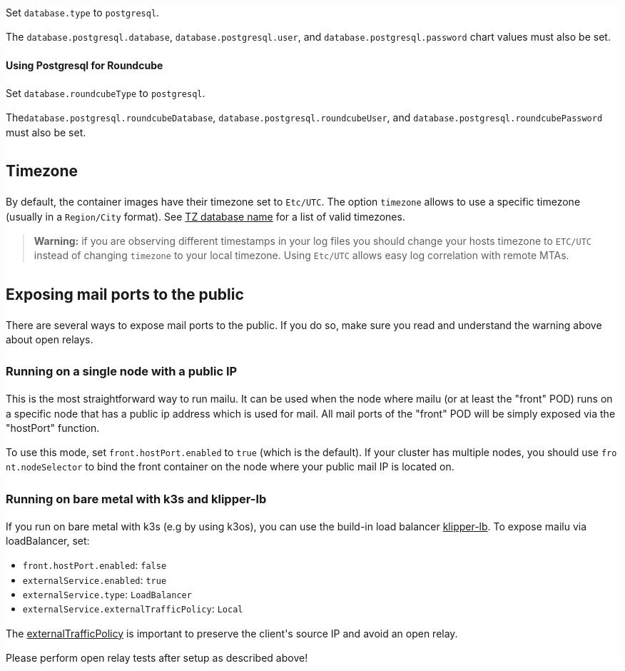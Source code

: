 Set ``database.type`` to ``postgresql``.
 
The ``database.postgresql.database``, ``database.postgresql.user``, and ``database.postgresql.password`` chart values must also be set.

#### Using Postgresql for Roundcube

Set ``database.roundcubeType`` to ``postgresql``.
 
The``database.postgresql.roundcubeDatabase``, ``database.postgresql.roundcubeUser``, and ``database.postgresql.roundcubePassword`` must also be set.

## Timezone

By default, the container images have their timezone set to ``Etc/UTC``. 
The option ``timezone`` allows to use a specific timezone (usually in a ``Region/City`` format).
See [TZ database name](https://en.wikipedia.org/wiki/List_of_tz_database_time_zones) for a list of valid timezones.

> **Warning:** if you are observing different timestamps in your log files you should change your hosts timezone to ``ETC/UTC`` instead of changing ``timezone`` to your local timezone. 
> Using ``Etc/UTC`` allows easy log correlation with remote MTAs.

## Exposing mail ports to the public

There are several ways to expose mail ports to the public. If you do so, make sure you read and understand the warning above about open relays.

### Running on a single node with a public IP

This is the most straightforward way to run mailu. It can be used when the node where mailu (or at least the "front" POD) runs on a specific node that has a public ip address which is used for mail. All mail ports of the "front" POD will be simply exposed via the "hostPort" function.

To use this mode, set `front.hostPort.enabled` to `true` (which is the default). If your cluster has multiple nodes, you should use `front.nodeSelector` to bind the front container on the node where your public mail IP is located on.

### Running on bare metal with k3s and klipper-lb

If you run on bare metal with k3s (e.g by using k3os), you can use the build-in load balancer [klipper-lb](https://rancher.com/docs/k3s/latest/en/networking/#service-load-balancer). To expose mailu via loadBalancer, set:
* `front.hostPort.enabled`: `false`
* `externalService.enabled`: `true`
* `externalService.type`: `LoadBalancer`
* `externalService.externalTrafficPolicy`: `Local`

The [externalTrafficPolicy](https://kubernetes.io/docs/tasks/access-application-cluster/create-external-load-balancer/#preserving-the-client-source-ip)  is important to preserve the client's source IP and avoid an open relay.

Please perform open relay tests after setup as described above!
